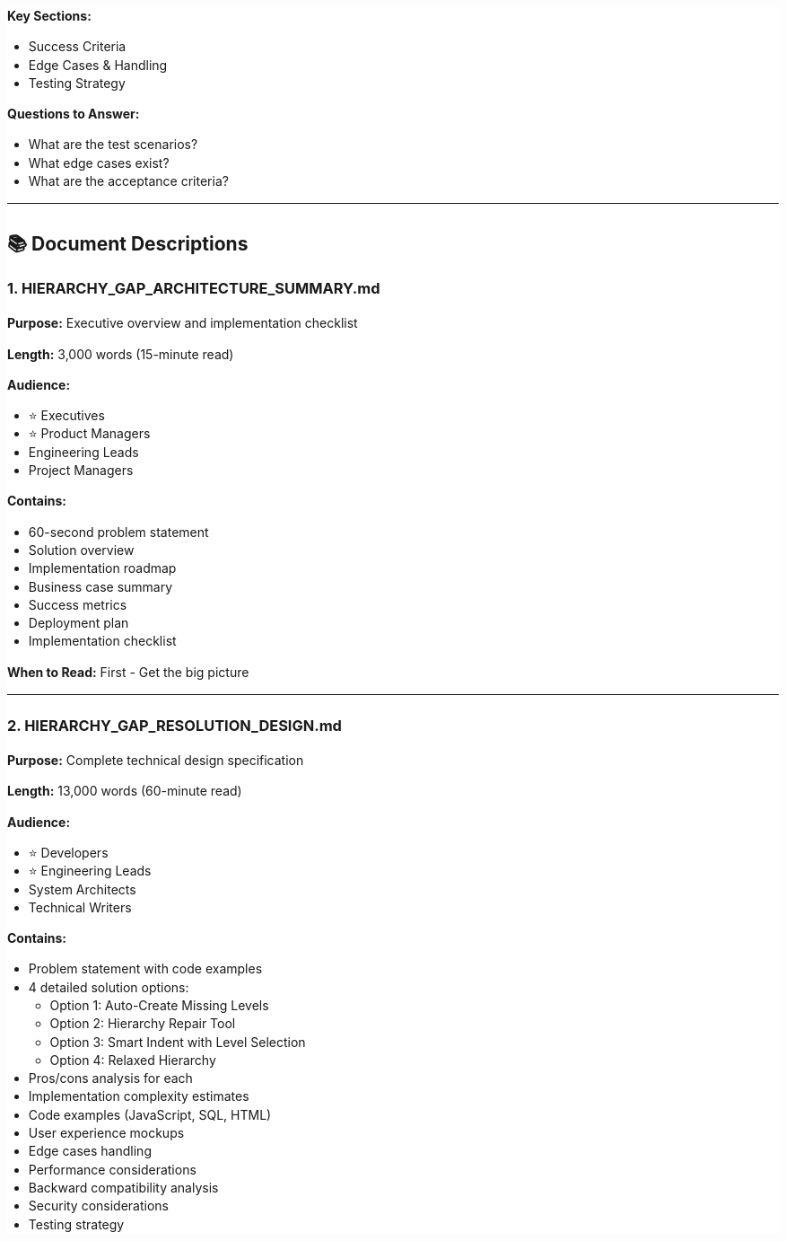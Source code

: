 **Key Sections:**
- Success Criteria
- Edge Cases & Handling
- Testing Strategy

**Questions to Answer:**
- What are the test scenarios?
- What edge cases exist?
- What are the acceptance criteria?

---

## 📚 Document Descriptions

### 1. HIERARCHY_GAP_ARCHITECTURE_SUMMARY.md

**Purpose:** Executive overview and implementation checklist

**Length:** 3,000 words (15-minute read)

**Audience:**
- ⭐ Executives
- ⭐ Product Managers
- Engineering Leads
- Project Managers

**Contains:**
- 60-second problem statement
- Solution overview
- Implementation roadmap
- Business case summary
- Success metrics
- Deployment plan
- Implementation checklist

**When to Read:** First - Get the big picture

---

### 2. HIERARCHY_GAP_RESOLUTION_DESIGN.md

**Purpose:** Complete technical design specification

**Length:** 13,000 words (60-minute read)

**Audience:**
- ⭐ Developers
- ⭐ Engineering Leads
- System Architects
- Technical Writers

**Contains:**
- Problem statement with code examples
- 4 detailed solution options:
  - Option 1: Auto-Create Missing Levels
  - Option 2: Hierarchy Repair Tool
  - Option 3: Smart Indent with Level Selection
  - Option 4: Relaxed Hierarchy
- Pros/cons analysis for each
- Implementation complexity estimates
- Code examples (JavaScript, SQL, HTML)
- User experience mockups
- Edge cases handling
- Performance considerations
- Backward compatibility analysis
- Security considerations
- Testing strategy